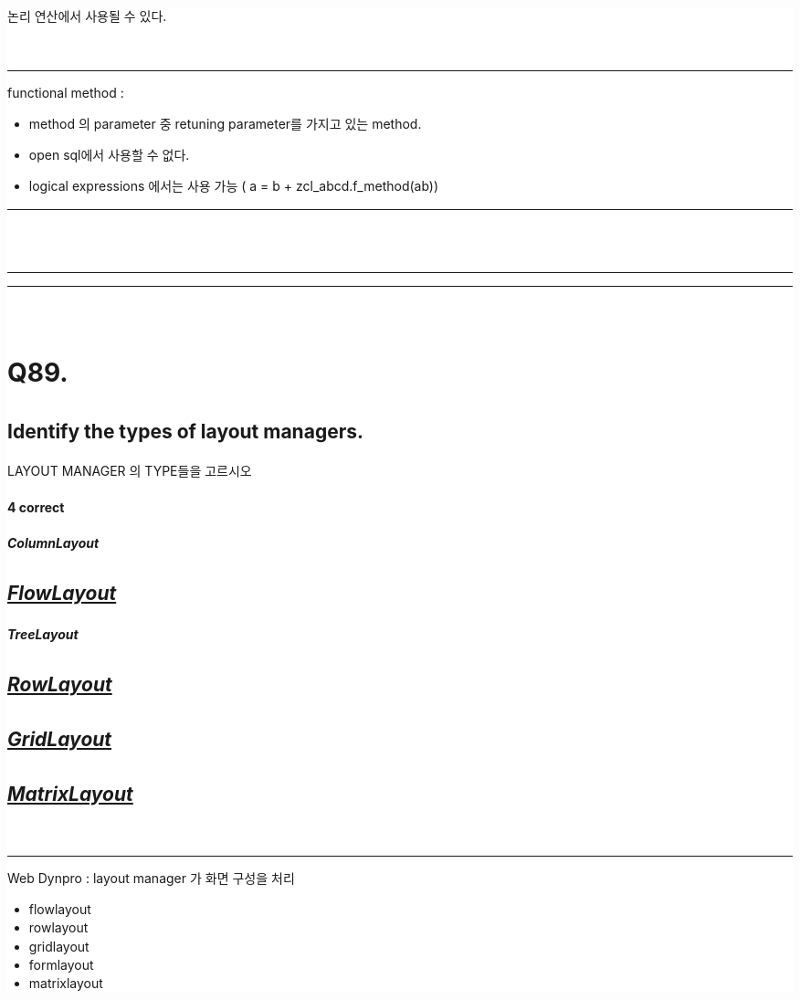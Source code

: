 논리 연산에서 사용될 수 있다.

<BR/>

****

functional method : 

* method 의 parameter 중 retuning parameter를 가지고 있는 method. 

* open sql에서 사용할 수 없다. 
* logical expressions 에서는 사용 가능 ( a = b + zcl_abcd.f_method(ab))

****

<BR/>

<BR/>

****

****

<BR/>

# Q89. 

## Identify the types of layout managers. 

LAYOUT MANAGER 의 TYPE들을 고르시오

#### 4 correct 

##### ColumnLayout

## *<u>FlowLayout</u>*

##### TreeLayout

## *<u>RowLayout</u>*

## *<u>GridLayout</u>*

## *<u>MatrixLayout</u>*

<br/>

****

Web Dynpro : layout manager 가 화면 구성을 처리 

* flowlayout
* rowlayout
* gridlayout
* formlayout
* matrixlayout

